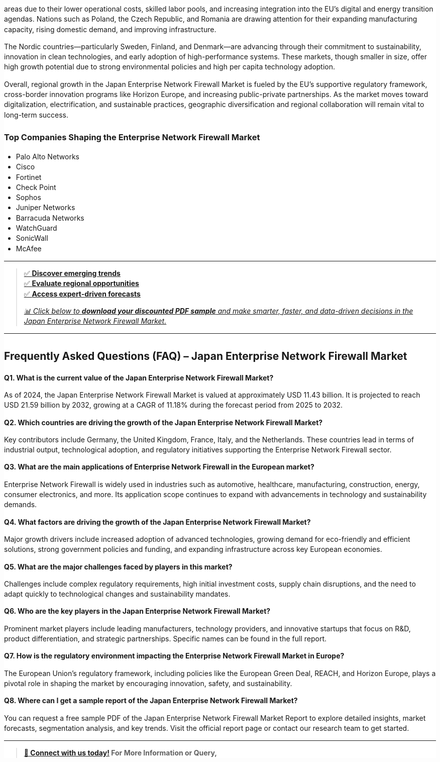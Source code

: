 areas due to their lower operational costs, skilled labor pools, and increasing integration into the EU&rsquo;s digital and energy transition agendas. Nations such as Poland, the Czech Republic, and Romania are drawing attention for their expanding manufacturing capacity, rising domestic demand, and improving infrastructure.</p><p>The Nordic countries&mdash;particularly Sweden, Finland, and Denmark&mdash;are advancing through their commitment to sustainability, innovation in clean technologies, and early adoption of high-performance systems. These markets, though smaller in size, offer high growth potential due to strong environmental policies and high per capita technology adoption.</p><p>Overall, regional growth in the Japan Enterprise Network Firewall Market is fueled by the EU&rsquo;s supportive regulatory framework, cross-border innovation programs like Horizon Europe, and increasing public-private partnerships. As the market moves toward digitalization, electrification, and sustainable practices, geographic diversification and regional collaboration will remain vital to long-term success.</p><p><h3>Top Companies Shaping the Enterprise Network Firewall Market </h3><ul><li>Palo Alto Networks</li><li> Cisco</li><li> Fortinet</li><li> Check Point</li><li> Sophos</li><li> Juniper Networks</li><li> Barracuda Networks</li><li> WatchGuard</li><li> SonicWall</li><li> McAfee</li></ul></p><hr /><blockquote><p><a href="https://www.marketresearchintellect.com/ask-for-discount/?rid=194849&amp;amp;utm_source=Github-JP&amp;amp;utm_medium=828">✅ <strong data-start="617" data-end="645">Discover emerging trends</strong></a><br data-start="645" data-end="648" /><a href="https://www.marketresearchintellect.com/ask-for-discount/?rid=194849&amp;amp;utm_source=Github-JP&amp;amp;utm_medium=828"> ✅ <strong data-start="650" data-end="685">Evaluate regional opportunities</strong></a><br data-start="685" data-end="688" /><a href="https://www.marketresearchintellect.com/ask-for-discount/?rid=194849&amp;amp;utm_source=Github-JP&amp;amp;utm_medium=828"> ✅ <strong data-start="690" data-end="724">Access expert-driven forecasts</strong></a></p><p class="" data-start="728" data-end="864"><em><a href="https://www.marketresearchintellect.com/ask-for-discount/?rid=194849&amp;amp;utm_source=Github-JP&amp;amp;utm_medium=828">📊 Click below to <strong data-start="746" data-end="785">download your discounted PDF sample</strong> and make smarter, faster, and data-driven decisions in the Japan Enterprise Network Firewall Market.</a></em></p></blockquote><hr /><h2>Frequently Asked Questions (FAQ) &ndash; Japan Enterprise Network Firewall Market</h2><p><strong>Q1. What is the current value of the Japan Enterprise Network Firewall Market?</strong></p><p>As of 2024, the Japan Enterprise Network Firewall Market is valued at approximately USD 11.43 billion. It is projected to reach USD 21.59 billion by 2032, growing at a CAGR of 11.18% during the forecast period from 2025 to 2032.</p><p><strong>Q2. Which countries are driving the growth of the Japan Enterprise Network Firewall Market?</strong></p><p>Key contributors include Germany, the United Kingdom, France, Italy, and the Netherlands. These countries lead in terms of industrial output, technological adoption, and regulatory initiatives supporting the Enterprise Network Firewall sector.</p><p><strong>Q3. What are the main applications of Enterprise Network Firewall in the European market?</strong></p><p>Enterprise Network Firewall is widely used in industries such as automotive, healthcare, manufacturing, construction, energy, consumer electronics, and more. Its application scope continues to expand with advancements in technology and sustainability demands.</p><p><strong>Q4. What factors are driving the growth of the Japan Enterprise Network Firewall Market?</strong></p><p>Major growth drivers include increased adoption of advanced technologies, growing demand for eco-friendly and efficient solutions, strong government policies and funding, and expanding infrastructure across key European economies.</p><p><strong>Q5. What are the major challenges faced by players in this market?</strong></p><p>Challenges include complex regulatory requirements, high initial investment costs, supply chain disruptions, and the need to adapt quickly to technological changes and sustainability mandates.</p><p><strong>Q6. Who are the key players in the Japan Enterprise Network Firewall Market?</strong></p><p>Prominent market players include leading manufacturers, technology providers, and innovative startups that focus on R&amp;D, product differentiation, and strategic partnerships. Specific names can be found in the full report.</p><p><strong>Q7. How is the regulatory environment impacting the Enterprise Network Firewall Market in Europe?</strong></p><p>The European Union&rsquo;s regulatory framework, including policies like the European Green Deal, REACH, and Horizon Europe, plays a pivotal role in shaping the market by encouraging innovation, safety, and sustainability.</p><p><strong>Q8. Where can I get a sample report of the Japan Enterprise Network Firewall Market?</strong></p><p>You can request a free sample PDF of the Japan Enterprise Network Firewall Market Report to explore detailed insights, market forecasts, segmentation analysis, and key trends. Visit the official report page or contact our research team to get started.</p><hr /><blockquote><p><span class="font-[700]"><strong><a href="https://www.marketresearchintellect.com/product/global-enterprise-network-firewall-market-size-and-forecast/?utm_source=Linkedin&utm_medium=828">📩 Connect with us today!</a> For More Information or Query,